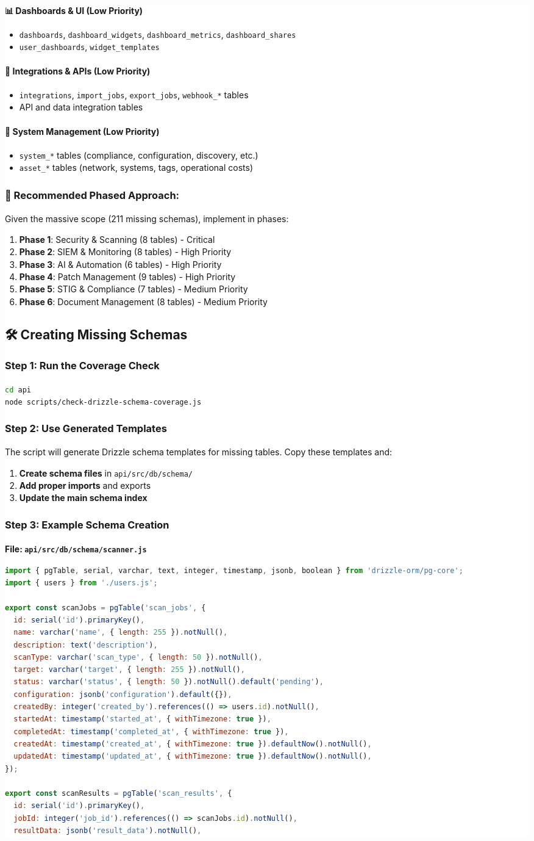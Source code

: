#### **📊 Dashboards & UI (Low Priority)**
- `dashboards`, `dashboard_widgets`, `dashboard_metrics`, `dashboard_shares`
- `user_dashboards`, `widget_templates`

#### **🔗 Integrations & APIs (Low Priority)**
- `integrations`, `import_jobs`, `export_jobs`, `webhook_*` tables
- API and data integration tables

#### **🏢 System Management (Low Priority)**
- `system_*` tables (compliance, configuration, discovery, etc.)
- `asset_*` tables (network, systems, tags, operational costs)

### **🎯 Recommended Phased Approach:**
Given the massive scope (211 missing schemas), implement in phases:
1. **Phase 1**: Security & Scanning (8 tables) - Critical
2. **Phase 2**: SIEM & Monitoring (8 tables) - High Priority
3. **Phase 3**: AI & Automation (6 tables) - High Priority
4. **Phase 4**: Patch Management (9 tables) - High Priority
5. **Phase 5**: STIG & Compliance (7 tables) - Medium Priority
6. **Phase 6**: Document Management (8 tables) - Medium Priority

## 🛠️ Creating Missing Schemas

### **Step 1: Run the Coverage Check**
```bash
cd api
node scripts/check-drizzle-schema-coverage.js
```

### **Step 2: Use Generated Templates**
The script will generate Drizzle schema templates for missing tables. Copy these templates and:

1. **Create schema files** in `api/src/db/schema/`
2. **Add proper imports** and exports
3. **Update the main schema index**

### **Step 3: Example Schema Creation**

**File: `api/src/db/schema/scanner.js`**
```javascript
import { pgTable, serial, varchar, text, integer, timestamp, jsonb, boolean } from 'drizzle-orm/pg-core';
import { users } from './users.js';

export const scanJobs = pgTable('scan_jobs', {
  id: serial('id').primaryKey(),
  name: varchar('name', { length: 255 }).notNull(),
  description: text('description'),
  scanType: varchar('scan_type', { length: 50 }).notNull(),
  target: varchar('target', { length: 255 }).notNull(),
  status: varchar('status', { length: 50 }).notNull().default('pending'),
  configuration: jsonb('configuration').default({}),
  createdBy: integer('created_by').references(() => users.id).notNull(),
  startedAt: timestamp('started_at', { withTimezone: true }),
  completedAt: timestamp('completed_at', { withTimezone: true }),
  createdAt: timestamp('created_at', { withTimezone: true }).defaultNow().notNull(),
  updatedAt: timestamp('updated_at', { withTimezone: true }).defaultNow().notNull(),
});

export const scanResults = pgTable('scan_results', {
  id: serial('id').primaryKey(),
  jobId: integer('job_id').references(() => scanJobs.id).notNull(),
  resultData: jsonb('result_data').notNull(),
```